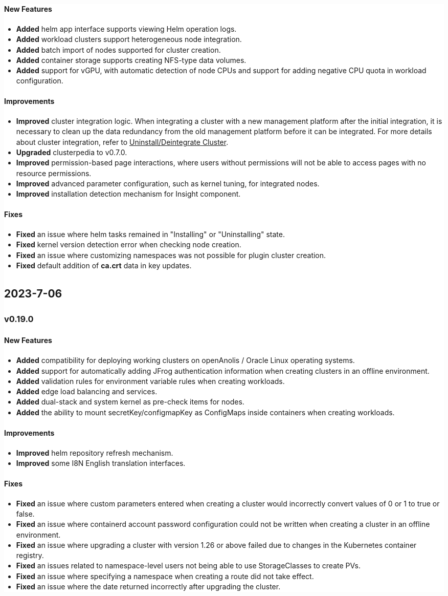 #### New Features

- **Added** helm app interface supports viewing Helm operation logs.
- **Added** workload clusters support heterogeneous node integration.
- **Added** batch import of nodes supported for cluster creation.
- **Added** container storage supports creating NFS-type data volumes.
- **Added** support for vGPU, with automatic detection of node CPUs and support
  for adding negative CPU quota in workload configuration.

#### Improvements

- **Improved** cluster integration logic. When integrating a cluster with a new management platform
  after the initial integration, it is necessary to clean up the data redundancy from the old management platform
  before it can be integrated. For more details about cluster integration, refer to
  [Uninstall/Deintegrate Cluster](../user-guide/clusters/delete-cluster.md).
- **Upgraded** clusterpedia to v0.7.0.
- **Improved** permission-based page interactions, where users without permissions will not
  be able to access pages with no resource permissions.
- **Improved** advanced parameter configuration, such as kernel tuning, for integrated nodes.
- **Improved** installation detection mechanism for Insight component.

#### Fixes

- **Fixed** an issue where helm tasks remained in "Installing" or "Uninstalling" state.
- **Fixed** kernel version detection error when checking node creation.
- **Fixed** an issue where customizing namespaces was not possible for plugin cluster creation.
- **Fixed** default addition of __ca.crt__ data in key updates.

## 2023-7-06

### v0.19.0

#### New Features

- **Added** compatibility for deploying working clusters on openAnolis / Oracle Linux operating systems.
- **Added** support for automatically adding JFrog authentication information when creating clusters in an offline environment.
- **Added** validation rules for environment variable rules when creating workloads.
- **Added** edge load balancing and services.
- **Added** dual-stack and system kernel as pre-check items for nodes.
- **Added** the ability to mount secretKey/configmapKey as ConfigMaps inside containers when creating workloads.

#### Improvements

- **Improved** helm repository refresh mechanism.
- **Improved** some I8N English translation interfaces.

#### Fixes

- **Fixed** an issue where custom parameters entered when creating a cluster would incorrectly
  convert values of 0 or 1 to true or false.
- **Fixed** an issue where containerd account password configuration could not be written when
  creating a cluster in an offline environment.
- **Fixed** an issue where upgrading a cluster with version 1.26 or above failed due to changes
  in the Kubernetes container registry.
- **Fixed** an issues related to namespace-level users not being able to use StorageClasses to create PVs.
- **Fixed** an issue where specifying a namespace when creating a route did not take effect.
- **Fixed** an issue where the date returned incorrectly after upgrading the cluster.
